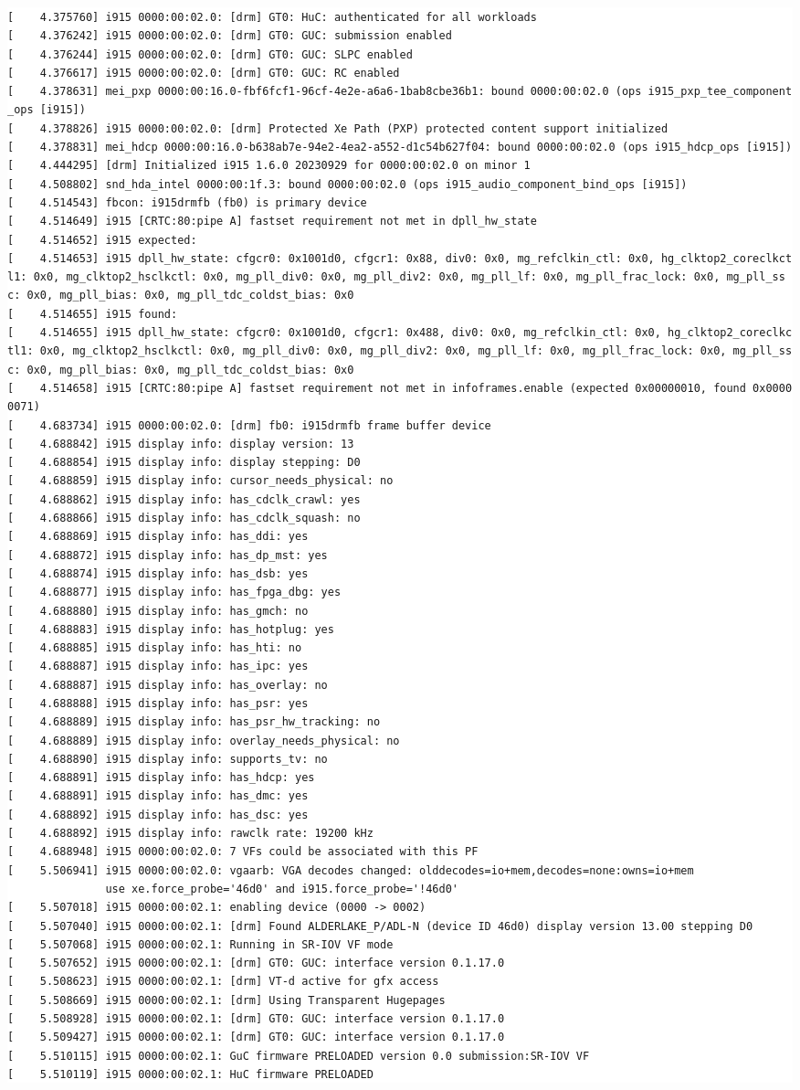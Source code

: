 ```
[    4.375760] i915 0000:00:02.0: [drm] GT0: HuC: authenticated for all workloads
[    4.376242] i915 0000:00:02.0: [drm] GT0: GUC: submission enabled
[    4.376244] i915 0000:00:02.0: [drm] GT0: GUC: SLPC enabled
[    4.376617] i915 0000:00:02.0: [drm] GT0: GUC: RC enabled
[    4.378631] mei_pxp 0000:00:16.0-fbf6fcf1-96cf-4e2e-a6a6-1bab8cbe36b1: bound 0000:00:02.0 (ops i915_pxp_tee_component_ops [i915])
[    4.378826] i915 0000:00:02.0: [drm] Protected Xe Path (PXP) protected content support initialized
[    4.378831] mei_hdcp 0000:00:16.0-b638ab7e-94e2-4ea2-a552-d1c54b627f04: bound 0000:00:02.0 (ops i915_hdcp_ops [i915])
[    4.444295] [drm] Initialized i915 1.6.0 20230929 for 0000:00:02.0 on minor 1
[    4.508802] snd_hda_intel 0000:00:1f.3: bound 0000:00:02.0 (ops i915_audio_component_bind_ops [i915])
[    4.514543] fbcon: i915drmfb (fb0) is primary device
[    4.514649] i915 [CRTC:80:pipe A] fastset requirement not met in dpll_hw_state
[    4.514652] i915 expected:
[    4.514653] i915 dpll_hw_state: cfgcr0: 0x1001d0, cfgcr1: 0x88, div0: 0x0, mg_refclkin_ctl: 0x0, hg_clktop2_coreclkctl1: 0x0, mg_clktop2_hsclkctl: 0x0, mg_pll_div0: 0x0, mg_pll_div2: 0x0, mg_pll_lf: 0x0, mg_pll_frac_lock: 0x0, mg_pll_ssc: 0x0, mg_pll_bias: 0x0, mg_pll_tdc_coldst_bias: 0x0
[    4.514655] i915 found:
[    4.514655] i915 dpll_hw_state: cfgcr0: 0x1001d0, cfgcr1: 0x488, div0: 0x0, mg_refclkin_ctl: 0x0, hg_clktop2_coreclkctl1: 0x0, mg_clktop2_hsclkctl: 0x0, mg_pll_div0: 0x0, mg_pll_div2: 0x0, mg_pll_lf: 0x0, mg_pll_frac_lock: 0x0, mg_pll_ssc: 0x0, mg_pll_bias: 0x0, mg_pll_tdc_coldst_bias: 0x0
[    4.514658] i915 [CRTC:80:pipe A] fastset requirement not met in infoframes.enable (expected 0x00000010, found 0x00000071)
[    4.683734] i915 0000:00:02.0: [drm] fb0: i915drmfb frame buffer device
[    4.688842] i915 display info: display version: 13
[    4.688854] i915 display info: display stepping: D0
[    4.688859] i915 display info: cursor_needs_physical: no
[    4.688862] i915 display info: has_cdclk_crawl: yes
[    4.688866] i915 display info: has_cdclk_squash: no
[    4.688869] i915 display info: has_ddi: yes
[    4.688872] i915 display info: has_dp_mst: yes
[    4.688874] i915 display info: has_dsb: yes
[    4.688877] i915 display info: has_fpga_dbg: yes
[    4.688880] i915 display info: has_gmch: no
[    4.688883] i915 display info: has_hotplug: yes
[    4.688885] i915 display info: has_hti: no
[    4.688887] i915 display info: has_ipc: yes
[    4.688887] i915 display info: has_overlay: no
[    4.688888] i915 display info: has_psr: yes
[    4.688889] i915 display info: has_psr_hw_tracking: no
[    4.688889] i915 display info: overlay_needs_physical: no
[    4.688890] i915 display info: supports_tv: no
[    4.688891] i915 display info: has_hdcp: yes
[    4.688891] i915 display info: has_dmc: yes
[    4.688892] i915 display info: has_dsc: yes
[    4.688892] i915 display info: rawclk rate: 19200 kHz
[    4.688948] i915 0000:00:02.0: 7 VFs could be associated with this PF
[    5.506941] i915 0000:00:02.0: vgaarb: VGA decodes changed: olddecodes=io+mem,decodes=none:owns=io+mem
               use xe.force_probe='46d0' and i915.force_probe='!46d0'
[    5.507018] i915 0000:00:02.1: enabling device (0000 -> 0002)
[    5.507040] i915 0000:00:02.1: [drm] Found ALDERLAKE_P/ADL-N (device ID 46d0) display version 13.00 stepping D0
[    5.507068] i915 0000:00:02.1: Running in SR-IOV VF mode
[    5.507652] i915 0000:00:02.1: [drm] GT0: GUC: interface version 0.1.17.0
[    5.508623] i915 0000:00:02.1: [drm] VT-d active for gfx access
[    5.508669] i915 0000:00:02.1: [drm] Using Transparent Hugepages
[    5.508928] i915 0000:00:02.1: [drm] GT0: GUC: interface version 0.1.17.0
[    5.509427] i915 0000:00:02.1: [drm] GT0: GUC: interface version 0.1.17.0
[    5.510115] i915 0000:00:02.1: GuC firmware PRELOADED version 0.0 submission:SR-IOV VF
[    5.510119] i915 0000:00:02.1: HuC firmware PRELOADED
```